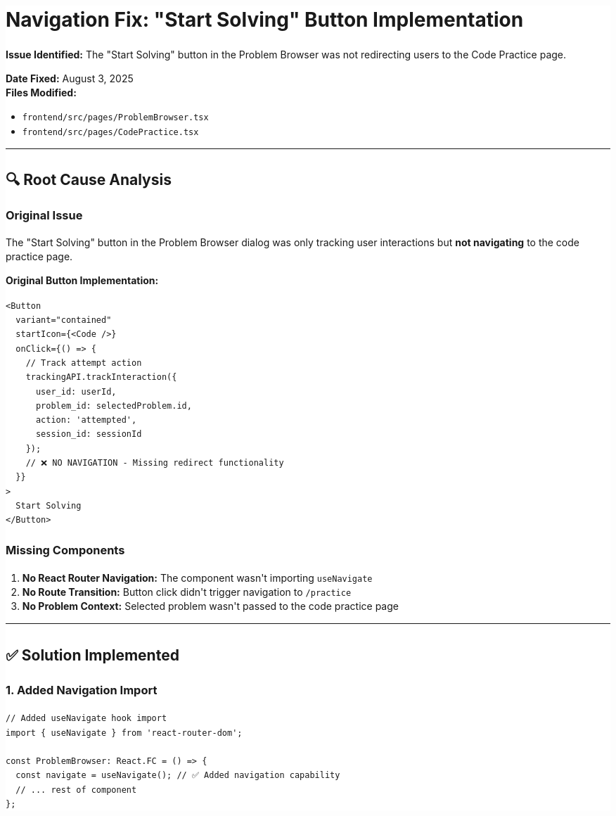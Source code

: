 # Navigation Fix: "Start Solving" Button Implementation

**Issue Identified:** The "Start Solving" button in the Problem Browser was not redirecting users to the Code Practice page.

**Date Fixed:** August 3, 2025  
**Files Modified:** 
- `frontend/src/pages/ProblemBrowser.tsx`
- `frontend/src/pages/CodePractice.tsx`

---

## 🔍 **Root Cause Analysis**

### **Original Issue**
The "Start Solving" button in the Problem Browser dialog was only tracking user interactions but **not navigating** to the code practice page.

**Original Button Implementation:**
```tsx
<Button 
  variant="contained" 
  startIcon={<Code />}
  onClick={() => {
    // Track attempt action
    trackingAPI.trackInteraction({
      user_id: userId,
      problem_id: selectedProblem.id,
      action: 'attempted',
      session_id: sessionId
    });
    // ❌ NO NAVIGATION - Missing redirect functionality
  }}
>
  Start Solving
</Button>
```

### **Missing Components**
1. **No React Router Navigation:** The component wasn't importing `useNavigate`
2. **No Route Transition:** Button click didn't trigger navigation to `/practice`
3. **No Problem Context:** Selected problem wasn't passed to the code practice page

---

## ✅ **Solution Implemented**

### **1. Added Navigation Import**
```tsx
// Added useNavigate hook import
import { useNavigate } from 'react-router-dom';

const ProblemBrowser: React.FC = () => {
  const navigate = useNavigate(); // ✅ Added navigation capability
  // ... rest of component
};
```
